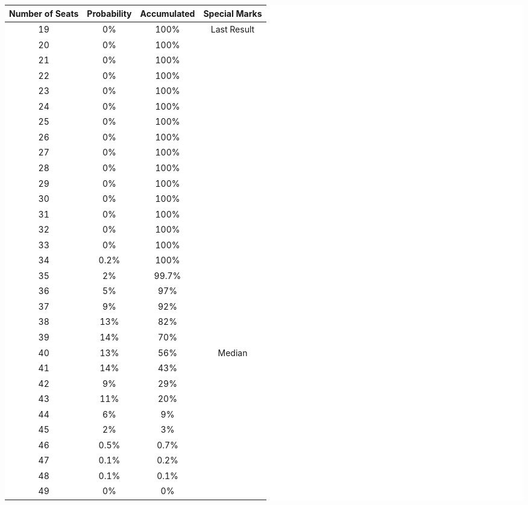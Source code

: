 | Number of Seats | Probability | Accumulated | Special Marks |
|:---------------:|:-----------:|:-----------:|:-------------:|
| 19 | 0% | 100% | Last Result |
| 20 | 0% | 100% |  |
| 21 | 0% | 100% |  |
| 22 | 0% | 100% |  |
| 23 | 0% | 100% |  |
| 24 | 0% | 100% |  |
| 25 | 0% | 100% |  |
| 26 | 0% | 100% |  |
| 27 | 0% | 100% |  |
| 28 | 0% | 100% |  |
| 29 | 0% | 100% |  |
| 30 | 0% | 100% |  |
| 31 | 0% | 100% |  |
| 32 | 0% | 100% |  |
| 33 | 0% | 100% |  |
| 34 | 0.2% | 100% |  |
| 35 | 2% | 99.7% |  |
| 36 | 5% | 97% |  |
| 37 | 9% | 92% |  |
| 38 | 13% | 82% |  |
| 39 | 14% | 70% |  |
| 40 | 13% | 56% | Median |
| 41 | 14% | 43% |  |
| 42 | 9% | 29% |  |
| 43 | 11% | 20% |  |
| 44 | 6% | 9% |  |
| 45 | 2% | 3% |  |
| 46 | 0.5% | 0.7% |  |
| 47 | 0.1% | 0.2% |  |
| 48 | 0.1% | 0.1% |  |
| 49 | 0% | 0% |  |

